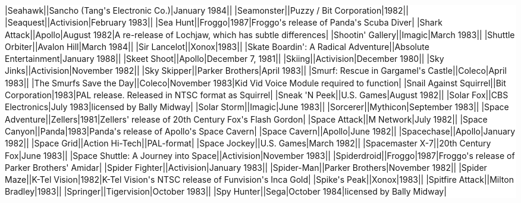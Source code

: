 |Seahawk||Sancho (Tang's Electronic Co.)|January 1984||
|Seamonster||Puzzy / Bit Corporation|1982||
|Seaquest||Activision|February 1983||
|Sea Hunt||Froggo|1987|Froggo's release of Panda's Scuba Diver|
|Shark Attack||Apollo|August 1982|A re-release of Lochjaw, which has subtle differences|
|Shootin' Gallery||Imagic|March 1983||
|Shuttle Orbiter||Avalon Hill|March 1984||
|Sir Lancelot||Xonox|1983||
|Skate Boardin': A Radical Adventure||Absolute Entertainment|January 1988||
|Skeet Shoot||Apollo|December 7, 1981||
|Skiing||Activision|December 1980||
|Sky Jinks||Activision|November 1982||
|Sky Skipper||Parker Brothers|April 1983||
|Smurf: Rescue in Gargamel's Castle||Coleco|April 1983||
|The Smurfs Save the Day||Coleco|November 1983|Kid Vid Voice Module required to function|
|Snail Against Squirrel||Bit Corporation|1983|PAL release. Released in NTSC format as Squirrel|
|Sneak 'N Peek||U.S. Games|August 1982||
|Solar Fox||CBS Electronics|July 1983|licensed by Bally Midway|
|Solar Storm||Imagic|June 1983||
|Sorcerer||Mythicon|September 1983||
|Space Adventure||Zellers|1981|Zellers' release of 20th Century Fox's Flash Gordon|
|Space Attack||M Network|July 1982||
|Space Canyon||Panda|1983|Panda's release of Apollo's Space Cavern|
|Space Cavern||Apollo|June 1982||
|Spacechase||Apollo|January 1982||
|Space Grid||Action Hi-Tech||PAL-format|
|Space Jockey||U.S. Games|March 1982||
|Spacemaster X-7||20th Century Fox|June 1983||
|Space Shuttle: A Journey into Space||Activision|November 1983||
|Spiderdroid||Froggo|1987|Froggo's release of Parker Brothers' Amidar|
|Spider Fighter||Activision|January 1983||
|Spider-Man||Parker Brothers|November 1982||
|Spider Maze||K-Tel Vision|1982|K-Tel Vision's NTSC release of Funvision's Inca Gold|
|Spike's Peak||Xonox|1983||
|Spitfire Attack||Milton Bradley|1983||
|Springer||Tigervision|October 1983||
|Spy Hunter||Sega|October 1984|licensed by Bally Midway|